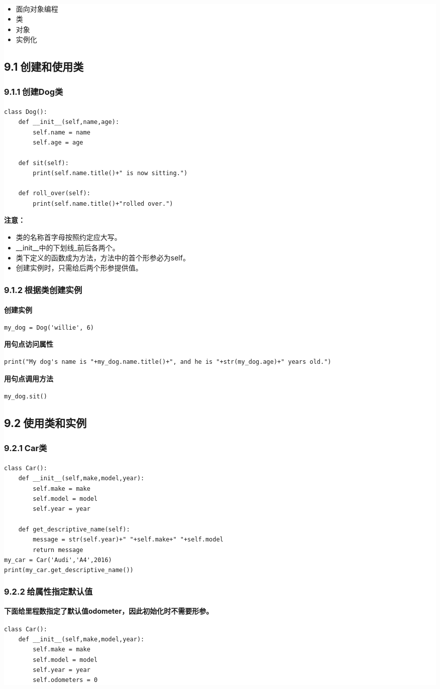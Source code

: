 - 面向对象编程
- 类
- 对象
- 实例化
## 9.1 创建和使用类
### 9.1.1 创建Dog类
    class Dog():
        def __init__(self,name,age):
            self.name = name
            self.age = age

        def sit(self):
            print(self.name.title()+" is now sitting.")

        def roll_over(self):
            print(self.name.title()+"rolled over.")
**注意：**
- 类的名称首字母按照约定应大写。
- \_\_init\_\_中的下划线_前后各两个。
- 类下定义的函数成为方法，方法中的首个形参必为self。
- 创建实例时，只需给后两个形参提供值。
### 9.1.2 根据类创建实例
**创建实例**

    my_dog = Dog('willie', 6)
**用句点访问属性**

    print("My dog's name is "+my_dog.name.title()+", and he is "+str(my_dog.age)+" years old.")
**用句点调用方法**

    my_dog.sit()
## 9.2 使用类和实例
### 9.2.1 Car类
    class Car():
        def __init__(self,make,model,year):
            self.make = make
            self.model = model
            self.year = year

        def get_descriptive_name(self):
            message = str(self.year)+" "+self.make+" "+self.model
            return message
    my_car = Car('Audi','A4',2016)
    print(my_car.get_descriptive_name())
### 9.2.2 给属性指定默认值
**下面给里程数指定了默认值odometer，因此初始化时不需要形参。**

    class Car():
        def __init__(self,make,model,year):
            self.make = make
            self.model = model
            self.year = year
            self.odometers = 0
